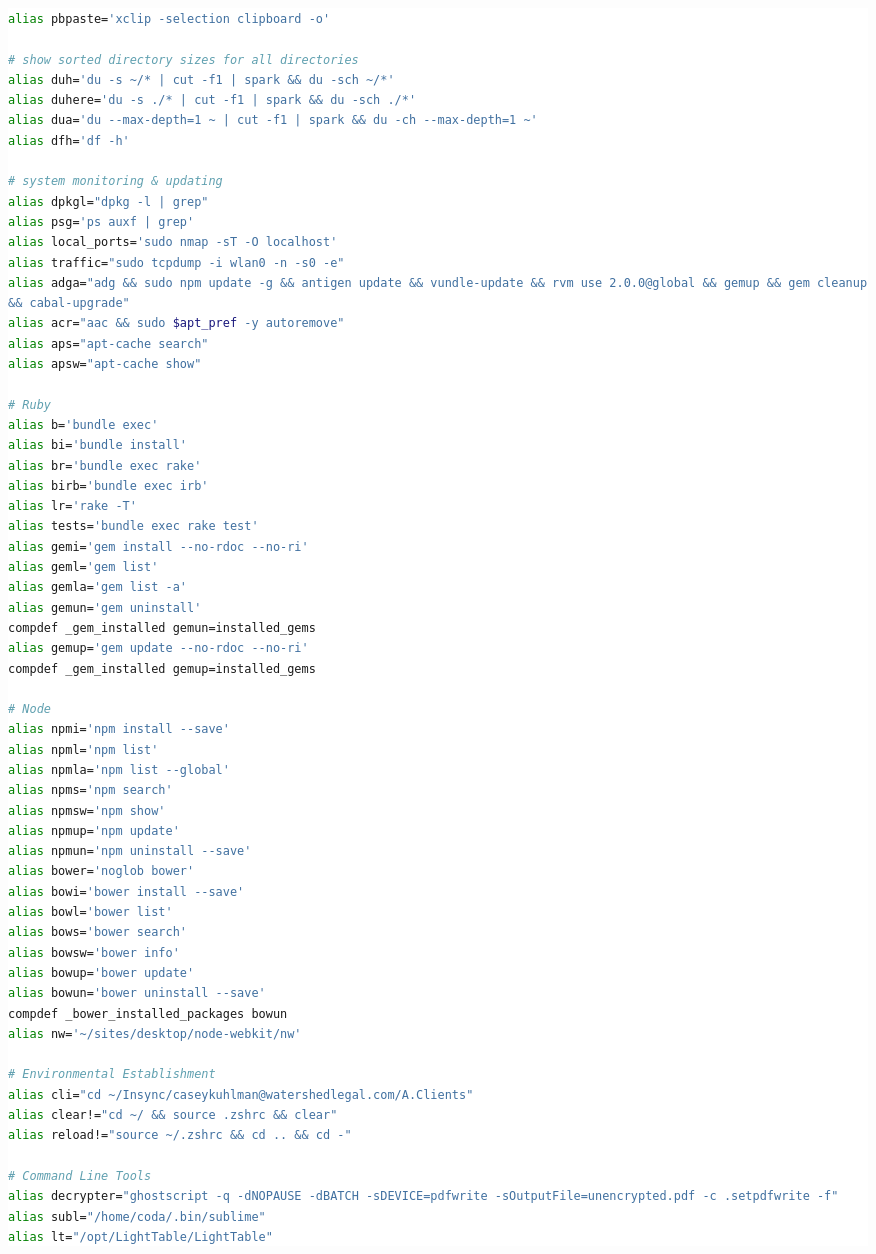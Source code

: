 ```bash
alias pbpaste='xclip -selection clipboard -o'

# show sorted directory sizes for all directories
alias duh='du -s ~/* | cut -f1 | spark && du -sch ~/*'
alias duhere='du -s ./* | cut -f1 | spark && du -sch ./*'
alias dua='du --max-depth=1 ~ | cut -f1 | spark && du -ch --max-depth=1 ~'
alias dfh='df -h'

# system monitoring & updating
alias dpkgl="dpkg -l | grep"
alias psg='ps auxf | grep'
alias local_ports='sudo nmap -sT -O localhost'
alias traffic="sudo tcpdump -i wlan0 -n -s0 -e"
alias adga="adg && sudo npm update -g && antigen update && vundle-update && rvm use 2.0.0@global && gemup && gem cleanup && cabal-upgrade"
alias acr="aac && sudo $apt_pref -y autoremove"
alias aps="apt-cache search"
alias apsw="apt-cache show"

# Ruby
alias b='bundle exec'
alias bi='bundle install'
alias br='bundle exec rake'
alias birb='bundle exec irb'
alias lr='rake -T'
alias tests='bundle exec rake test'
alias gemi='gem install --no-rdoc --no-ri'
alias geml='gem list'
alias gemla='gem list -a'
alias gemun='gem uninstall'
compdef _gem_installed gemun=installed_gems
alias gemup='gem update --no-rdoc --no-ri'
compdef _gem_installed gemup=installed_gems

# Node
alias npmi='npm install --save'
alias npml='npm list'
alias npmla='npm list --global'
alias npms='npm search'
alias npmsw='npm show'
alias npmup='npm update'
alias npmun='npm uninstall --save'
alias bower='noglob bower'
alias bowi='bower install --save'
alias bowl='bower list'
alias bows='bower search'
alias bowsw='bower info'
alias bowup='bower update'
alias bowun='bower uninstall --save'
compdef _bower_installed_packages bowun
alias nw='~/sites/desktop/node-webkit/nw'

# Environmental Establishment
alias cli="cd ~/Insync/caseykuhlman@watershedlegal.com/A.Clients"
alias clear!="cd ~/ && source .zshrc && clear"
alias reload!="source ~/.zshrc && cd .. && cd -"

# Command Line Tools
alias decrypter="ghostscript -q -dNOPAUSE -dBATCH -sDEVICE=pdfwrite -sOutputFile=unencrypted.pdf -c .setpdfwrite -f"
alias subl="/home/coda/.bin/sublime"
alias lt="/opt/LightTable/LightTable"
```
